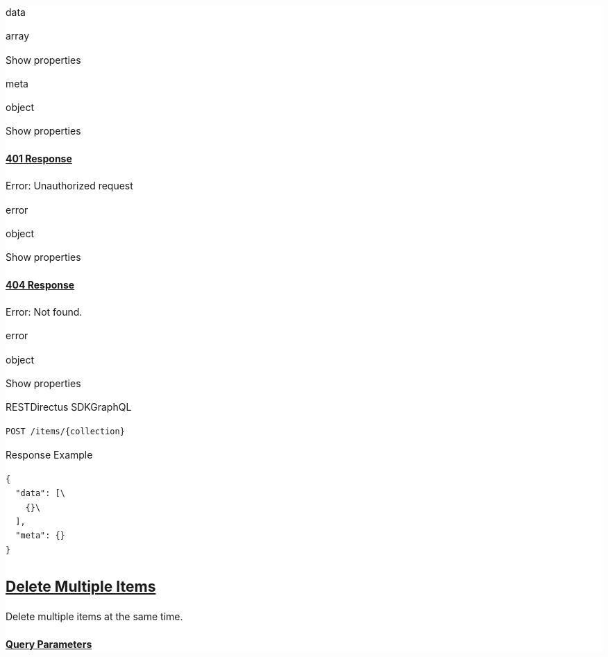 data

array

Show properties

meta

object

Show properties

#### [401 Response](https://directus.io/docs/api/items\#create-multiple-items-undefined-response)

Error: Unauthorized request

error

object

Show properties

#### [404 Response](https://directus.io/docs/api/items\#create-multiple-items-undefined-response)

Error: Not found.

error

object

Show properties

RESTDirectus SDKGraphQL

```
POST /items/{collection}

```

Response Example

```
{
  "data": [\
    {}\
  ],
  "meta": {}
}

```

## [Delete Multiple Items](https://directus.io/docs/api/items\#delete-multiple-items)

Delete multiple items at the same time.

#### [Query Parameters](https://directus.io/docs/api/items\#delete-multiple-items-params)

